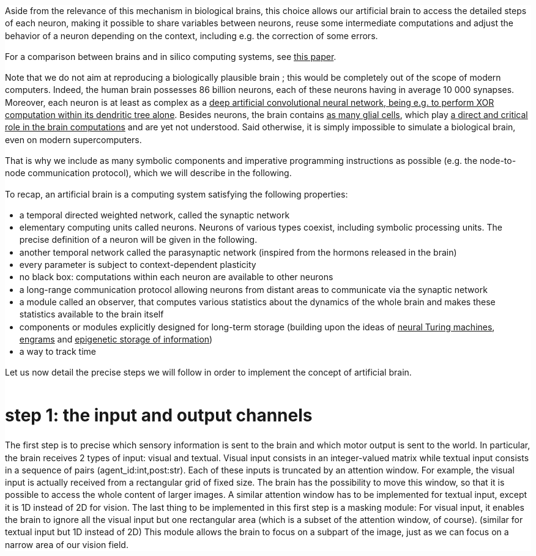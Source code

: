 Aside from the relevance of this mechanism in biological brains, this choice allows our artificial brain to access the detailed steps of each neuron, making it possible to share variables between neurons, reuse some intermediate computations and adjust the behavior of a neuron depending on the context, including e.g. the correction of some errors.

For a comparison between brains and in silico computing systems, see [this paper](https://www.frontiersin.org/journals/cellular-neuroscience/articles/10.3389/fncel.2023.1220030/full).

Note that we do not aim at reproducing a biologically plausible brain ; this would be completely out of the scope of modern computers.
Indeed, the human brain possesses 86 billion neurons, each of these neurons having in average 10 000 synapses.
Moreover, each neuron is at least as complex as a [deep artificial convolutional neural network, being e.g. to perform XOR computation within its dendritic tree alone](https://www.cell.com/neuron/pdfExtended/S0896-6273(21)00501-8).
Besides neurons, the brain contains [as many glial cells](https://pmc.ncbi.nlm.nih.gov/articles/PMC5063692/pdf/nihms799882.pdf), which play [a direct and critical role in the brain computations](https://pmc.ncbi.nlm.nih.gov/articles/PMC2894949/pdf/rstb20090313.pdf) and are yet not understood.
Said otherwise, it is simply impossible to simulate a biological brain, even on modern supercomputers.

That is why we include as many symbolic components and imperative programming instructions as possible (e.g. the node-to-node communication protocol), which we will describe in the following.

To recap, an artificial brain is a computing system satisfying the following properties:
- a temporal directed weighted network, called the synaptic network
- elementary computing units called neurons. Neurons of various types coexist, including symbolic processing units. The precise definition of a neuron will be given in the following.
- another temporal network called the parasynaptic network (inspired from the hormons released in the brain)
- every parameter is subject to context-dependent plasticity
- no black box: computations within each neuron are available to other neurons
- a long-range communication protocol allowing neurons from distant areas to communicate via the synaptic network
- a module called an observer, that computes various statistics about the dynamics of the whole brain and makes these statistics available to the brain itself
- components or modules explicitly designed for long-term storage (building upon the ideas of [neural Turing machines](https://www.researchgate.net/profile/Faramarz-Safi/publication/344617740_A_Review_on_Neural_Turing_Machine_NTM/links/602fe79da6fdcc37a83954d2/A-Review-on-Neural-Turing-Machine-NTM.pdf), [engrams](https://pmc.ncbi.nlm.nih.gov/articles/PMC9065729/) and [epigenetic storage of information](https://www.nature.com/articles/s41539-019-0048-y.pdf))
- a way to track time

Let us now detail the precise steps we will follow in order to implement the concept of artificial brain.

# step 1: the input and output channels
The first step is to precise which sensory information is sent to the brain and which motor output is sent to the world.
In particular, the brain receives 2 types of input: visual and textual.
Visual input consists in an integer-valued matrix while textual input consists in a sequence of pairs (agent_id:int,post:str).
Each of these inputs is truncated by an attention window.
For example, the visual input is actually received from a rectangular grid of fixed size.
The brain has the possibility to move this window, so that it is possible to access the whole content of larger images.
A similar attention window has to be implemented for textual input, except it is 1D instead of 2D for vision.
The last thing to be implemented in this first step is a masking module:
For visual input, it enables the brain to ignore all the visual input but one rectangular area (which is a subset of the attention window, of course).
(similar for textual input but 1D instead of 2D)
This module allows the brain to focus on a subpart of the image, just as we can focus on a narrow area of our vision field.
